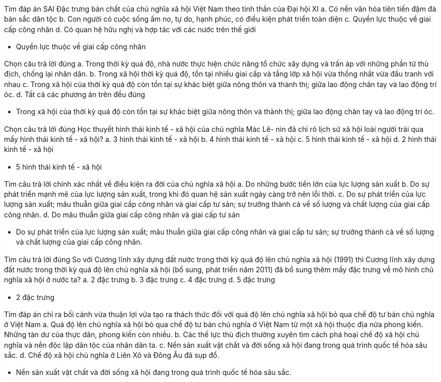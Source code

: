 Tìm đáp án SAI
Đặc trưng bản chất của chủ nghĩa xã hội Việt Nam theo tinh thần của Đại hội XI
a. Có nền văn hóa tiên tiến đậm đà bản sắc dân tộc
b. Con người có cuộc sống ấm no, tự do, hạnh phúc, có điều kiện phát triển toàn diện
c. Quyền lực thuộc về giai cấp công nhân
d. Có quan hệ hữu nghị và hợp tác với các nước trên thế giới
- Quyền lực thuộc về giai cấp công nhân

Chọn câu trả lời đúng
a. Trong thời kỳ quá độ, nhà nước thực hiện chức năng tổ chức xây dựng và trấn áp với những phần tử thù địch, chống lại nhân dân.
b. Trong xã hội thời kỳ quá độ, tồn tại nhiều giai cấp và tầng lớp xã hội vừa thống nhất vừa đấu tranh với nhau
c. Trong xã hội của thời kỳ quá độ còn tồn tại sự khác biệt giữa nông thôn và thành thị; giữa lao động chân tay và lao động trí óc.
d. Tất cả các phương án trên đều đúng
- Trong xã hội của thời kỳ quá độ còn tồn tại sự khác biệt giữa nông thôn và thành thị; giữa lao động chân tay và lao động trí óc.

Chọn câu trả lời đúng
Học thuyết hình thái kinh tế - xã hội của chủ nghĩa Mác Lê- nin đã chỉ rõ lịch sử xã hội loài người trải qua mấy hình thái kinh tế - xã hội?
a. 3 hình thái kinh tế - xã hội
b. 4 hình thái kinh tế - xã hội
c. 5 hình thái kinh tế - xã hội
d. 2 hình thái kinh tế - xã hội
- 5 hình thái kinh tế - xã hội

Tìm câu trả lời chính xác nhất về điều kiện ra đời của chủ nghĩa xã hội
a. Do những bước tiến lớn của lực lượng sản xuất
b. Do sự phát triển mạnh mẽ của lực lượng sản xuất, trong khi đó quan hệ sản xuất ngày càng trở nên lỗi thời.
c. Do sự phát triển của lực lượng sản xuất; mâu thuẫn giữa giai cấp công nhân và giai cấp tư sản; sự trưởng thành cả về số lượng và chất lượng của giai cấp công nhân.
d. Do mâu thuẫn giữa giai cấp công nhân và giai cấp tư sản
- Do sự phát triển của lực lượng sản xuất; mâu thuẫn giữa giai cấp công nhân và giai cấp tư sản; sự trưởng thành cả về số lượng và chất lượng của giai cấp công nhân.

Tìm câu trả lời đúng
So với Cương lĩnh xây dựng đất nước trong thời kỳ quá độ lên chủ nghĩa xã hội (1991) thì Cương lĩnh xây dựng đất nước trong thời kỳ quá độ lên chủ nghĩa xã hội (bổ sung, phát triển năm 2011) đã bổ sung thêm mấy đặc trưng về mô hình chủ nghĩa xã hội ở nước ta?
a. 2 đặc trưng
b. 3 đặc trưng
c. 4 đặc trưng
d. 5 đặc trưng
- 2 đặc trưng

Tìm đáp án chỉ ra bối cảnh vừa thuận lợi vừa tạo ra thách thức đối với quá độ lên chủ nghĩa xã hội bỏ qua chế độ tư bản chủ nghĩa ở Việt Nam
a. Quá độ lên chủ nghĩa xã hội bỏ qua chế độ tư bản chủ nghĩa ở Việt Nam từ một xã hội thuộc địa nửa phong kiến. Những tàn dư của thực dân, phong kiến còn nhiều.
b. Các thế lực thù địch thường xuyên tìm cách phá hoại chế độ xã hội chủ nghĩa và nền độc lập dân tộc của nhân dân ta.
c. Nền sản xuất vật chất và đời sống xã hội đang trong quá trình quốc tế hóa sâu sắc.
d. Chế độ xã hội chủ nghĩa ở Liên Xô và Đông Âu đã sụp đổ.
- Nền sản xuất vật chất và đời sống xã hội đang trong quá trình quốc tế hóa sâu sắc.
